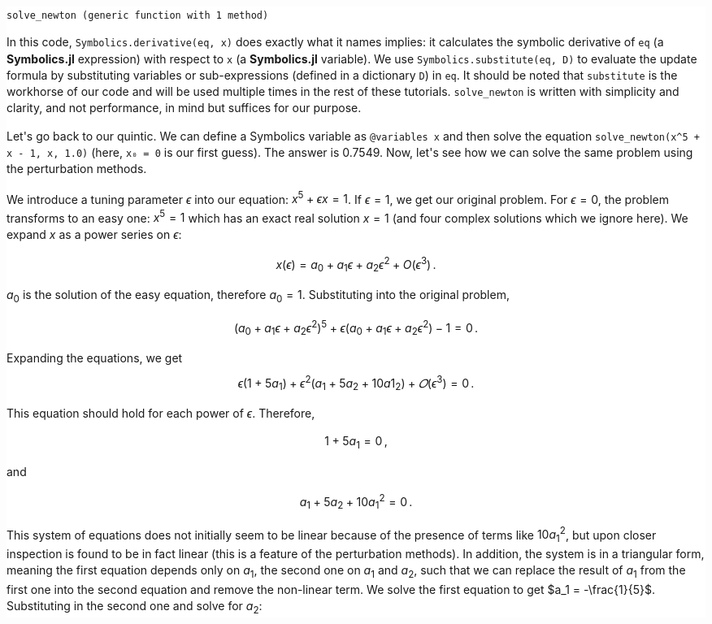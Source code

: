 ```
solve_newton (generic function with 1 method)
```





In this code, `Symbolics.derivative(eq, x)` does exactly what it names implies: it calculates the symbolic derivative of `eq` (a **Symbolics.jl** expression) with respect to `x` (a **Symbolics.jl** variable). We use `Symbolics.substitute(eq, D)` to evaluate the update formula by substituting variables or sub-expressions (defined in a dictionary `D`) in `eq`. It should be noted that `substitute` is the workhorse of our code and will be used multiple times in the rest of these tutorials. `solve_newton` is written with simplicity and clarity, and not performance, in mind but suffices for our purpose.

Let's go back to our quintic. We can define a Symbolics variable as `@variables x` and then solve the equation `solve_newton(x^5 + x - 1, x, 1.0)` (here, `x₀ = 0` is our first guess). The answer is 0.7549. Now, let's see how we can solve the same problem using the perturbation methods.

We introduce a tuning parameter $\epsilon$ into our equation: $x^5 + \epsilon x = 1$. If $\epsilon = 1$, we get our original problem. For $\epsilon = 0$, the problem transforms to an easy one: $x^5 = 1$ which has an exact real solution $x = 1$ (and four complex solutions which we ignore here). We expand $x$ as a power series on $\epsilon$:

$$
  x(\epsilon) = a_0 + a_1 \epsilon + a_2 \epsilon^2 + O(\epsilon^3)
  \,.
$$

$a_0$ is the solution of the easy equation, therefore $a_0 = 1$. Substituting into the original problem,

$$
  (a_0 + a_1 \epsilon + a_2 \epsilon^2)^5 + \epsilon (a_0 + a_1 \epsilon + a_2 \epsilon^2) - 1 = 0
  \,.
$$

Expanding the equations, we get
$$
  \epsilon (1 + 5 a_1) + \epsilon^2 (a_1 + 5 a_2 + 10 a1_2) + 𝑂(\epsilon^3) = 0
  \,.
$$

This equation should hold for each power of $\epsilon$. Therefore,

$$
  1 + 5 a_1 = 0
  \,,
$$

and

$$
  a_1 + 5 a_2 + 10 a_1^2 = 0
  \,.
$$

This system of equations does not initially seem to be linear because of the presence of terms like $10 a_1^2$, but upon closer inspection is found to be in fact linear (this is a feature of the perturbation methods). In addition, the system is in a triangular form, meaning the first equation depends only on $a_1$, the second one on $a_1$ and $a_2$, such that we can replace the result of $a_1$ from the first one into the second equation and remove the non-linear term. We solve the first equation to get $a_1 = -\frac{1}{5}$. Substituting in the second one and solve for $a_2$:
